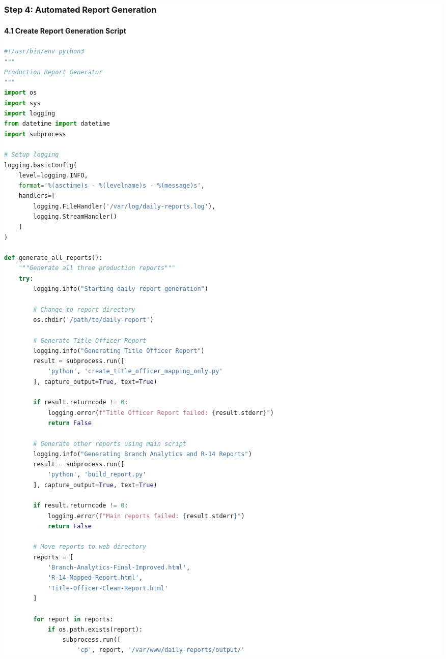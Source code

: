 ### **Step 4: Automated Report Generation**

#### **4.1 Create Report Generation Script**
```python
#!/usr/bin/env python3
"""
Production Report Generator
"""
import os
import sys
import logging
from datetime import datetime
import subprocess

# Setup logging
logging.basicConfig(
    level=logging.INFO,
    format='%(asctime)s - %(levelname)s - %(message)s',
    handlers=[
        logging.FileHandler('/var/log/daily-reports.log'),
        logging.StreamHandler()
    ]
)

def generate_all_reports():
    """Generate all three production reports"""
    try:
        logging.info("Starting daily report generation")
        
        # Change to report directory
        os.chdir('/path/to/daily-report')
        
        # Generate Title Officer Report
        logging.info("Generating Title Officer Report")
        result = subprocess.run([
            'python', 'create_title_officer_mapping_only.py'
        ], capture_output=True, text=True)
        
        if result.returncode != 0:
            logging.error(f"Title Officer Report failed: {result.stderr}")
            return False
        
        # Generate other reports using main script
        logging.info("Generating Branch Analytics and R-14 Reports")
        result = subprocess.run([
            'python', 'build_report.py'
        ], capture_output=True, text=True)
        
        if result.returncode != 0:
            logging.error(f"Main reports failed: {result.stderr}")
            return False
        
        # Move reports to web directory
        reports = [
            'Branch-Analytics-Final-Improved.html',
            'R-14-Mapped-Report.html', 
            'Title-Officer-Clean-Report.html'
        ]
        
        for report in reports:
            if os.path.exists(report):
                subprocess.run([
                    'cp', report, '/var/www/daily-reports/output/'
```